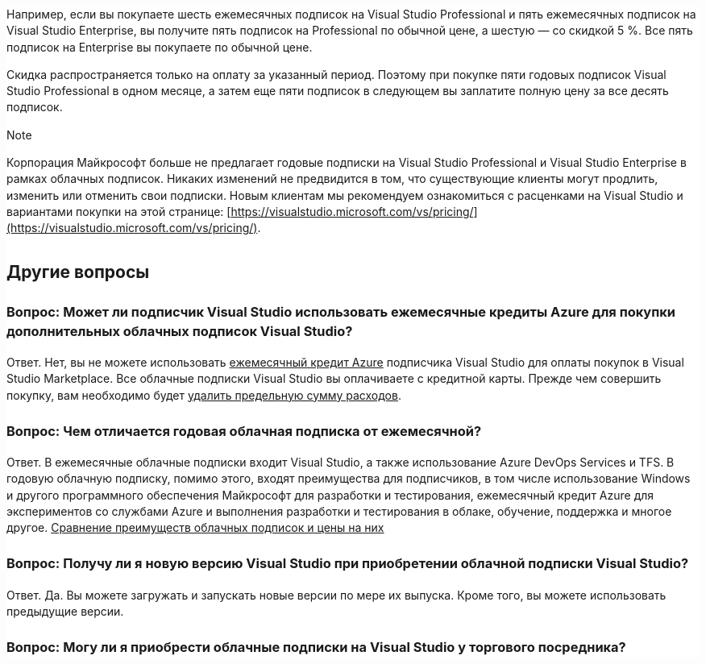 Например, если вы покупаете шесть ежемесячных подписок на Visual Studio Professional и пять ежемесячных подписок на Visual Studio Enterprise, вы получите пять подписок на Professional по обычной цене, а шестую — со скидкой 5 %. Все пять подписок на Enterprise вы покупаете по обычной цене.

Скидка распространяется только на оплату за указанный период. Поэтому при покупке пяти годовых подписок Visual Studio Professional в одном месяце, а затем еще пяти подписок в следующем вы заплатите полную цену за все десять подписок.

> [!NOTE]
> Корпорация Майкрософт больше не предлагает годовые подписки на Visual Studio Professional и Visual Studio Enterprise в рамках облачных подписок. Никаких изменений не предвидится в том, что существующие клиенты могут продлить, изменить или отменить свои подписки. Новым клиентам мы рекомендуем ознакомиться с расценками на Visual Studio и вариантами покупки на этой странице: [https://visualstudio.microsoft.com/vs/pricing/](https://visualstudio.microsoft.com/vs/pricing/).

## <a name="other-questions"></a>Другие вопросы

### <a name="q-can-i-use-the-monthly-azure-credits-as-a-visual-studio-subscriber-to-buy-more-visual-studio-cloud-subscriptions"></a>Вопрос: Может ли подписчик Visual Studio использовать ежемесячные кредиты Azure для покупки дополнительных облачных подписок Visual Studio?

Ответ. Нет, вы не можете использовать [ежемесячный кредит Azure](https://azure.microsoft.com/pricing/member-offers/credit-for-visual-studio-subscribers/) подписчика Visual Studio для оплаты покупок в Visual Studio Marketplace. Все облачные подписки Visual Studio вы оплачиваете с кредитной карты.
Прежде чем совершить покупку, вам необходимо будет [удалить предельную сумму расходов](https://azure.microsoft.com/pricing/spending-limits/).

### <a name="q-whats-the-difference-between-annual-and-monthly-cloud-subscriptions"></a>Вопрос: Чем отличается годовая облачная подписка от ежемесячной?

Ответ.  В ежемесячные облачные подписки входит Visual Studio, а также использование Azure DevOps Services и TFS. В годовую облачную подписку, помимо этого, входят преимущества для подписчиков, в том числе использование Windows и другого программного обеспечения Майкрософт для разработки и тестирования, ежемесячный кредит Azure для экспериментов со службами Azure и выполнения разработки и тестирования в облаке, обучение, поддержка и многое другое.
[Сравнение преимуществ облачных подписок и цены на них](https://visualstudio.microsoft.com/vs/pricing/)

### <a name="q-do-i-get-new-versions-of-visual-studio-if-i-buy-a-visual-studio-cloud-subscription"></a>Вопрос: Получу ли я новую версию Visual Studio при приобретении облачной подписки Visual Studio?

Ответ.  Да. Вы можете загружать и запускать новые версии по мере их выпуска. Кроме того, вы можете использовать предыдущие версии.

### <a name="q-can-i-buy-visual-studio-cloud-subscriptions-from-my-software-reseller"></a>Вопрос: Могу ли я приобрести облачные подписки на Visual Studio у торгового посредника?
